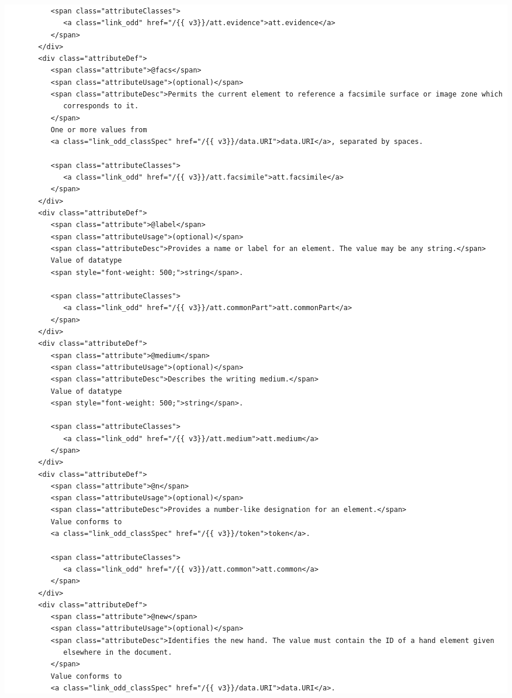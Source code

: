                <span class="attributeClasses">
                  <a class="link_odd" href="/{{ v3}}/att.evidence">att.evidence</a>
               </span>
            </div>
            <div class="attributeDef">
               <span class="attribute">@facs</span>
               <span class="attributeUsage">(optional)</span>
               <span class="attributeDesc">Permits the current element to reference a facsimile surface or image zone which
                  corresponds to it.
               </span>
               One or more values from
               <a class="link_odd_classSpec" href="/{{ v3}}/data.URI">data.URI</a>, separated by spaces.
               
               <span class="attributeClasses">
                  <a class="link_odd" href="/{{ v3}}/att.facsimile">att.facsimile</a>
               </span>
            </div>
            <div class="attributeDef">
               <span class="attribute">@label</span>
               <span class="attributeUsage">(optional)</span>
               <span class="attributeDesc">Provides a name or label for an element. The value may be any string.</span>
               Value of datatype 
               <span style="font-weight: 500;">string</span>.
               
               <span class="attributeClasses">
                  <a class="link_odd" href="/{{ v3}}/att.commonPart">att.commonPart</a>
               </span>
            </div>
            <div class="attributeDef">
               <span class="attribute">@medium</span>
               <span class="attributeUsage">(optional)</span>
               <span class="attributeDesc">Describes the writing medium.</span>
               Value of datatype 
               <span style="font-weight: 500;">string</span>.
               
               <span class="attributeClasses">
                  <a class="link_odd" href="/{{ v3}}/att.medium">att.medium</a>
               </span>
            </div>
            <div class="attributeDef">
               <span class="attribute">@n</span>
               <span class="attributeUsage">(optional)</span>
               <span class="attributeDesc">Provides a number-like designation for an element.</span>
               Value conforms to 
               <a class="link_odd_classSpec" href="/{{ v3}}/token">token</a>.
               
               <span class="attributeClasses">
                  <a class="link_odd" href="/{{ v3}}/att.common">att.common</a>
               </span>
            </div>
            <div class="attributeDef">
               <span class="attribute">@new</span>
               <span class="attributeUsage">(optional)</span>
               <span class="attributeDesc">Identifies the new hand. The value must contain the ID of a hand element given
                  elsewhere in the document.
               </span>
               Value conforms to 
               <a class="link_odd_classSpec" href="/{{ v3}}/data.URI">data.URI</a>.
               